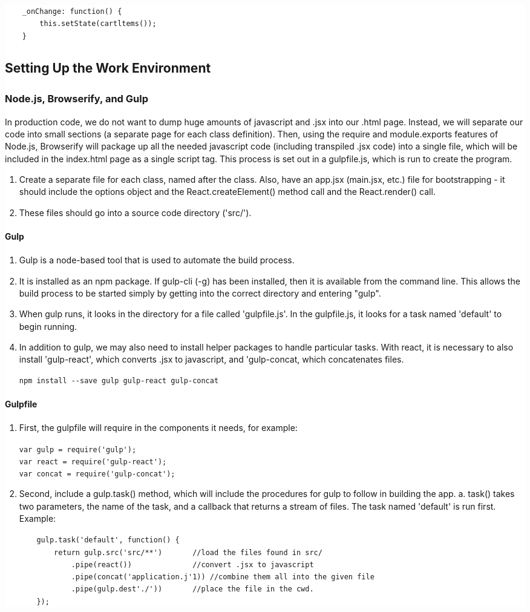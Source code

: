 		_onChange: function() {
			this.setState(cartltems());
		}



## Setting Up the Work Environment

### Node.js, Browserify, and Gulp

In production code, we do not want to dump huge amounts of javascript and .jsx into our .html page. Instead, we will separate our code into small sections (a separate page for each class definition). Then, using the require and module.exports features of Node.js, Browserify will package up all the needed javascript code (including transpiled .jsx code) into a single file, which will be included in the index.html page as a single script tag. This process is set out in a gulpfile.js,
which is run to create the program.

1.	Create a separate file for each class, named after the class. Also, have an app.jsx (main.jsx, etc.) file for bootstrapping - it should include the options object and the React.createElement() method call and the React.render() call.

2.	These files should go into a source code directory ('src/').


#### Gulp

1.	Gulp is a node-based tool that is used to automate the build process.

2.	It is installed as an npm package. If gulp-cli (-g) has been installed, then it is available from the command line. This allows the build process to be started simply by getting into the correct directory and entering "gulp".

3.	When gulp runs, it looks in the directory for a file called 'gulpfile.js'. In the gulpfile.js, it looks for a task named 'default' to begin running.

4.	In addition to gulp, we may also need to install helper packages to handle particular tasks. With react, it is necessary to also install 'gulp-react', which converts .jsx to javascript, and 'gulp-concat, which concatenates files.

		npm install --save gulp gulp-react gulp-concat


#### Gulpfile

1.	First, the gulpfile will require in the components it needs, for example:

		var gulp = require('gulp');
		var react = require('gulp-react');
		var concat = require('gulp-concat');

2.	Second, include a gulp.task() method, which will include the procedures for gulp to follow in building the app.
	a. task() takes two parameters, the name of the task, and a callback that returns a stream of files. The task named 'default' is run first. Example:
	
			gulp.task('default', function() {
				return gulp.src('src/**') 		//load the files found in src/
					.pipe(react()) 				//convert .jsx to javascript
					.pipe(concat('application.j'1)) //combine them all into the given file
					.pipe(gulp.dest'./')) 		//place the file in the cwd.
			});
